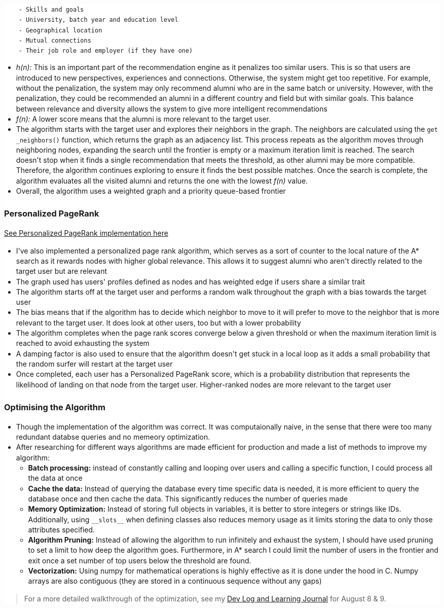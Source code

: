         - Skills and goals
        - University, batch year and education level
        - Geographical location
        - Mutual connections 
        - Their job role and employer (if they have one)
- *h(n):* This is an important part of the recommendation engine as it penalizes too similar users. This is so that users are introduced to new perspectives, experiences and connections. Otherwise, the system might get too repetitive. For example, without the penalization, the system may only recommend alumni who are in the same batch or university. However, with the penalization, they could be recommended an alumni in a different country and field but with similar goals. This balance between relevance and diversity allows the system to give more intelligent recommendations
- *f(n):* A lower score means that the alumni is more relevant to the target user.
- The algorithm starts with the target user and explores their neighbors in the graph. The neighbors are calculated using the `get_neighbors()` function, which returns the graph as an adjacency list. This process repeats as the algorithm moves through neighboring nodes, expanding the search until the frontier is empty or a maximum iteration limit is reached. The search doesn't stop when it finds a single recommendation that meets the threshold, as other alumni may be more compatible. Therefore, the algorithm continues exploring to ensure it finds the best possible matches. Once the search is complete, the algorithm evaluates all the visited alumni and returns the one with the lowest *f(n)* value.
- Overall, the algorithm uses a weighted graph and a priority queue-based frontier
### Personalized PageRank
[See Personalized PageRank implementation here](../alumni_website/ai/personalized_page_rank.py)
- I've also implemented a personalized page rank algorithm, which serves as a sort of counter to the local nature of the A* search as it rewards nodes with higher global relevance. This allows it to suggest alumni who aren't directly related to the target user but are relevant
- The graph used has users' profiles defined as nodes and has weighted edge if users share a similar trait
- The algorithm starts off at the target user and performs a random walk throughout the graph with a bias towards the target user
- The bias means that if the algorithm has to decide which neighbor to move to it will prefer to move to the neighbor that is more relevant to the target user. It does look at other users, too but with a lower probability
- The algorithm completes when the page rank scores converge below a given threshold or when the maximum iteration limit is reached to avoid exhausting the system
- A damping factor is also used to ensure that the algorithm doesn't get stuck in a local loop as it adds a small probability that the random surfer will restart at the target user
- Once completed, each user has a Personalized PageRank score, which is a probability distribution that represents the likelihood of landing on that node from the target user. Higher-ranked nodes are more relevant to the target user
### Optimising the Algorithm
- Though the implementation of the algorithm was correct. It was computaionally naive, in the sense that there were too many redundant databse queries and no memeory optimization.
- After researching for different ways algorithms are made efficient for production and made a list of methods to improve my algorithm:
    - **Batch processing:** instead of constantly calling and looping over users and calling a specific function, I could process all the data at once
    - **Cache the data:** Instead of querying the database every time specific data is needed, it is more efficient to query the database once and then cache the data. This significantly reduces the number of queries made
    - **Memory Optimization:** Instead of storing full objects in variables, it is better to store integers or strings like IDs. Additionally, using `__slots__` when defining classes also reduces memory usage as it limits storing the data to only those attributes specified.
    - **Algorithm Pruning:** Instead of allowing the algorithm to run infinitely and exhaust the system, I should have used pruning to set a limit to how deep the algorithm goes. Furthermore, in A* search I could limit the number of users in the frontier and exit once a set number of top users below the threshold are found.
    - **Vectorization:** Using numpy for mathematical operations is highly effective as it is done under the hood in C. Numpy arrays are also contiguous (they are stored in a continuous sequence without any gaps)
> For a more detailed walkthrough of the optimization, see my [Dev Log and Learning Journal](dev_logs.md#date-august-8--9) for August 8 & 9.